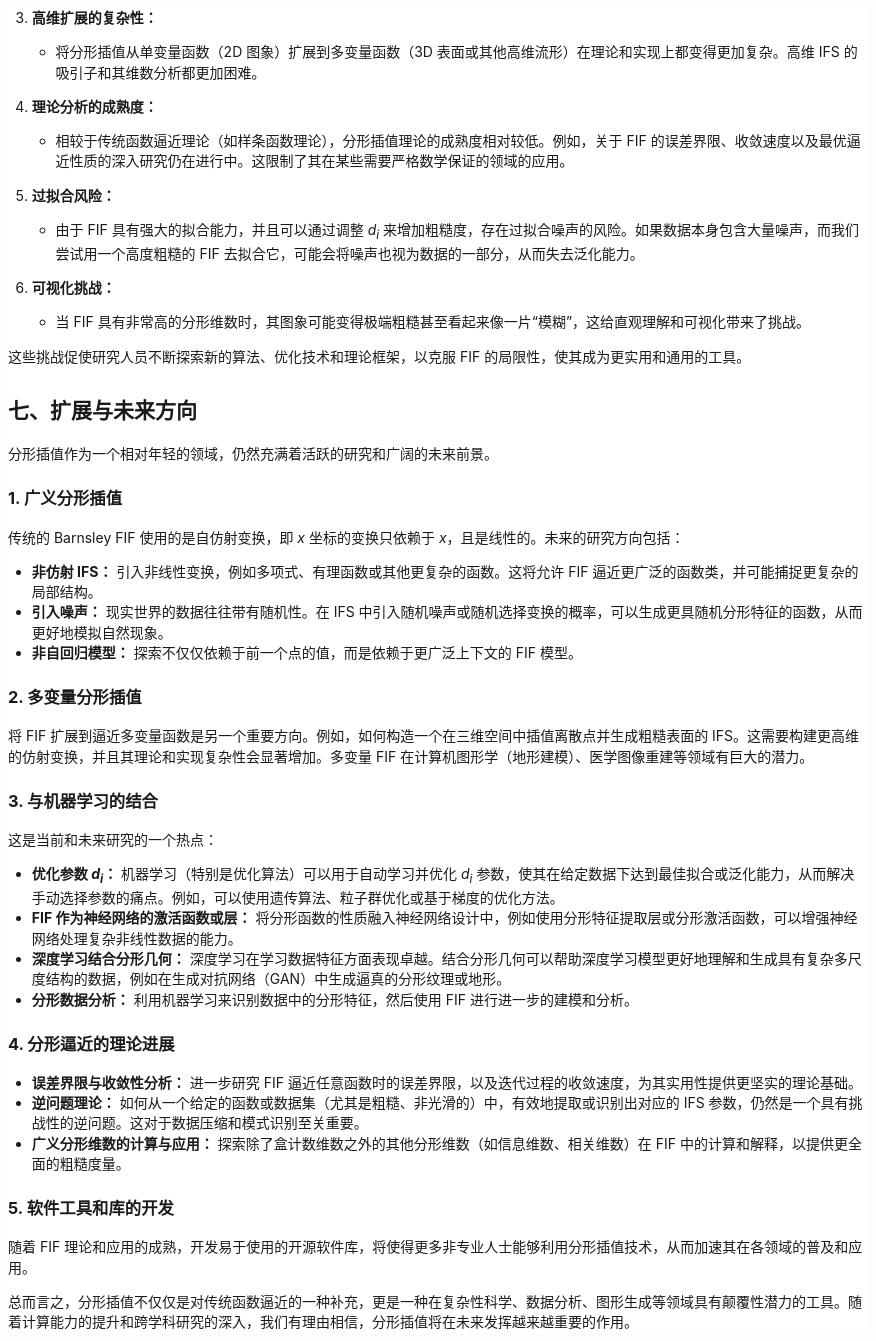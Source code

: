 3.  **高维扩展的复杂性：**
    *   将分形插值从单变量函数（2D 图象）扩展到多变量函数（3D 表面或其他高维流形）在理论和实现上都变得更加复杂。高维 IFS 的吸引子和其维数分析都更加困难。

4.  **理论分析的成熟度：**
    *   相较于传统函数逼近理论（如样条函数理论），分形插值理论的成熟度相对较低。例如，关于 FIF 的误差界限、收敛速度以及最优逼近性质的深入研究仍在进行中。这限制了其在某些需要严格数学保证的领域的应用。

5.  **过拟合风险：**
    *   由于 FIF 具有强大的拟合能力，并且可以通过调整 $d_i$ 来增加粗糙度，存在过拟合噪声的风险。如果数据本身包含大量噪声，而我们尝试用一个高度粗糙的 FIF 去拟合它，可能会将噪声也视为数据的一部分，从而失去泛化能力。

6.  **可视化挑战：**
    *   当 FIF 具有非常高的分形维数时，其图象可能变得极端粗糙甚至看起来像一片“模糊”，这给直观理解和可视化带来了挑战。

这些挑战促使研究人员不断探索新的算法、优化技术和理论框架，以克服 FIF 的局限性，使其成为更实用和通用的工具。

## 七、扩展与未来方向

分形插值作为一个相对年轻的领域，仍然充满着活跃的研究和广阔的未来前景。

### 1. 广义分形插值

传统的 Barnsley FIF 使用的是自仿射变换，即 $x$ 坐标的变换只依赖于 $x$，且是线性的。未来的研究方向包括：

*   **非仿射 IFS：** 引入非线性变换，例如多项式、有理函数或其他更复杂的函数。这将允许 FIF 逼近更广泛的函数类，并可能捕捉更复杂的局部结构。
*   **引入噪声：** 现实世界的数据往往带有随机性。在 IFS 中引入随机噪声或随机选择变换的概率，可以生成更具随机分形特征的函数，从而更好地模拟自然现象。
*   **非自回归模型：** 探索不仅仅依赖于前一个点的值，而是依赖于更广泛上下文的 FIF 模型。

### 2. 多变量分形插值

将 FIF 扩展到逼近多变量函数是另一个重要方向。例如，如何构造一个在三维空间中插值离散点并生成粗糙表面的 IFS。这需要构建更高维的仿射变换，并且其理论和实现复杂性会显著增加。多变量 FIF 在计算机图形学（地形建模）、医学图像重建等领域有巨大的潜力。

### 3. 与机器学习的结合

这是当前和未来研究的一个热点：

*   **优化参数 $d_i$：** 机器学习（特别是优化算法）可以用于自动学习并优化 $d_i$ 参数，使其在给定数据下达到最佳拟合或泛化能力，从而解决手动选择参数的痛点。例如，可以使用遗传算法、粒子群优化或基于梯度的优化方法。
*   **FIF 作为神经网络的激活函数或层：** 将分形函数的性质融入神经网络设计中，例如使用分形特征提取层或分形激活函数，可以增强神经网络处理复杂非线性数据的能力。
*   **深度学习结合分形几何：** 深度学习在学习数据特征方面表现卓越。结合分形几何可以帮助深度学习模型更好地理解和生成具有复杂多尺度结构的数据，例如在生成对抗网络（GAN）中生成逼真的分形纹理或地形。
*   **分形数据分析：** 利用机器学习来识别数据中的分形特征，然后使用 FIF 进行进一步的建模和分析。

### 4. 分形逼近的理论进展

*   **误差界限与收敛性分析：** 进一步研究 FIF 逼近任意函数时的误差界限，以及迭代过程的收敛速度，为其实用性提供更坚实的理论基础。
*   **逆问题理论：** 如何从一个给定的函数或数据集（尤其是粗糙、非光滑的）中，有效地提取或识别出对应的 IFS 参数，仍然是一个具有挑战性的逆问题。这对于数据压缩和模式识别至关重要。
*   **广义分形维数的计算与应用：** 探索除了盒计数维数之外的其他分形维数（如信息维数、相关维数）在 FIF 中的计算和解释，以提供更全面的粗糙度量。

### 5. 软件工具和库的开发

随着 FIF 理论和应用的成熟，开发易于使用的开源软件库，将使得更多非专业人士能够利用分形插值技术，从而加速其在各领域的普及和应用。

总而言之，分形插值不仅仅是对传统函数逼近的一种补充，更是一种在复杂性科学、数据分析、图形生成等领域具有颠覆性潜力的工具。随着计算能力的提升和跨学科研究的深入，我们有理由相信，分形插值将在未来发挥越来越重要的作用。
